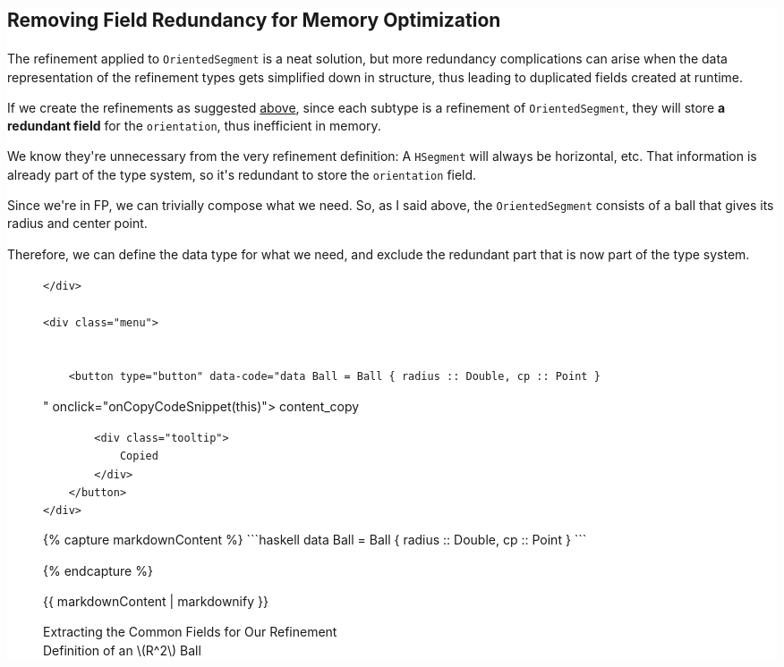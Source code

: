 ## Removing Field Redundancy for Memory Optimization

The refinement applied to `OrientedSegment` is a neat solution, but more
redundancy complications can arise when the data representation of the
refinement types gets simplified down in structure, thus leading to duplicated
fields created at runtime.

If we create the refinements as suggested
[above](#enriching-the-domain-types-with-refinements), since each subtype is a
refinement of `OrientedSegment`, they will store **a redundant field** for the
`orientation`, thus inefficient in memory.

We know they're unnecessary from the very refinement definition: A `HSegment`
will always be horizontal, etc. That information is already part of the type
system, so it's redundant to store the `orientation` field.

Since we're in FP, we can trivially compose what we need. So, as I said above,
the `OrientedSegment` consists of a ball that gives its radius and center point.

Therefore, we can define the data type for what we need, and exclude the
redundant part that is now part of the type system.


<figure>
<div class="header user-select-none headerless">
    <div class="caption">
        
    </div>

    <div class="menu">
        

        <button type="button" data-code="data Ball = Ball { radius :: Double, cp :: Point }
" onclick="onCopyCodeSnippet(this)">
            <span class="material-symbols-rounded">
            content_copy
            </span>

            <div class="tooltip">
                Copied
            </div>
        </button>
    </div>
</div>
{% capture markdownContent %}
```haskell
data Ball = Ball { radius :: Double, cp :: Point }
```

{% endcapture %}

{{ markdownContent | markdownify }}

<div class="abstract">Extracting the Common Fields for Our Refinement</div>

<figcaption>Definition of an \(R^2\) Ball</figcaption>
</figure>
